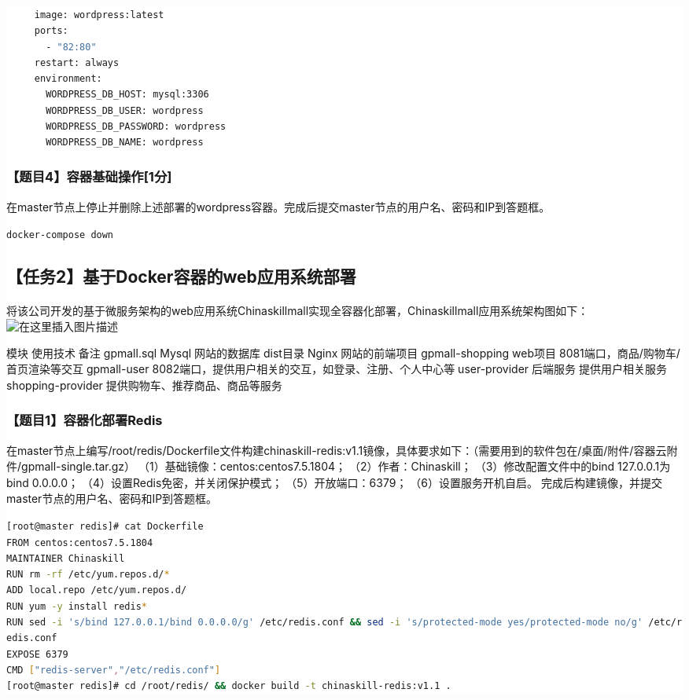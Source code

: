 ```bash
     image: wordpress:latest
     ports:
       - "82:80"
     restart: always
     environment:
       WORDPRESS_DB_HOST: mysql:3306
       WORDPRESS_DB_USER: wordpress
       WORDPRESS_DB_PASSWORD: wordpress
       WORDPRESS_DB_NAME: wordpress
```

### 【题目4】容器基础操作[1分]

在master节点上停止并删除上述部署的wordpress容器。完成后提交master节点的用户名、密码和IP到答题框。

```bash
docker-compose down
```

## 【任务2】基于Docker容器的web应用系统部署

将该公司开发的基于微服务架构的web应用系统Chinaskillmall实现全容器化部署，Chinaskillmall应用系统架构图如下：
![在这里插入图片描述](http://images.12345.okgoes.com/blog/images/2021/4/13/123840/20210412165415233.png)

模块 使用技术 备注
gpmall.sql Mysql 网站的数据库
dist目录 Nginx 网站的前端项目
gpmall-shopping web项目 8081端口，商品/购物车/首页渲染等交互
gpmall-user 8082端口，提供用户相关的交互，如登录、注册、个人中心等
user-provider 后端服务 提供用户相关服务
shopping-provider 提供购物车、推荐商品、商品等服务

### 【题目1】容器化部署Redis

在master节点上编写/root/redis/Dockerfile文件构建chinaskill-redis:v1.1镜像，具体要求如下：（需要用到的软件包在/桌面/附件/容器云附件/gpmall-single.tar.gz）
（1）基础镜像：centos:centos7.5.1804；
（2）作者：Chinaskill；
（3）修改配置文件中的bind 127.0.0.1为bind 0.0.0.0；
（4）设置Redis免密，并关闭保护模式；
（5）开放端口：6379；
（6）设置服务开机自启。
完成后构建镜像，并提交master节点的用户名、密码和IP到答题框。

```bash
[root@master redis]# cat Dockerfile 
FROM centos:centos7.5.1804
MAINTAINER Chinaskill
RUN rm -rf /etc/yum.repos.d/*
ADD local.repo /etc/yum.repos.d/
RUN yum -y install redis*
RUN sed -i 's/bind 127.0.0.1/bind 0.0.0.0/g' /etc/redis.conf && sed -i 's/protected-mode yes/protected-mode no/g' /etc/redis.conf
EXPOSE 6379
CMD ["redis-server","/etc/redis.conf"] 
[root@master redis]# cd /root/redis/ && docker build -t chinaskill-redis:v1.1 .
```
